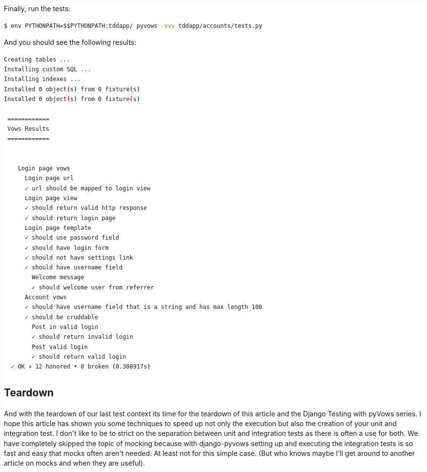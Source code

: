 Finally, run the tests:

```sh
$ env PYTHONPATH=$$PYTHONPATH:tddapp/ pyvows -vvv tddapp/accounts/tests.py
```

And you should see the following results:

```sh
Creating tables ...
Installing custom SQL ...
Installing indexes ...
Installed 0 object(s) from 0 fixture(s)
Installed 0 object(s) from 0 fixture(s)

 ============
 Vows Results
 ============


    Login page vows
      Login page url
      ✓ url should be mapped to login view
      Login page view
      ✓ should return valid http response
      ✓ should return login page
      Login page template
      ✓ should use password field
      ✓ should have login form
      ✓ should not have settings link
      ✓ should have username field
        Welcome message
        ✓ should welcome user from referrer
      Account vows
      ✓ should have username field that is a string and has max length 100
      ✓ should be cruddable
        Post in valid login
        ✓ should return invalid login
        Post valid login
        ✓ should return valid login
  ✓ OK » 12 honored • 0 broken (0.308917s)
```

## Teardown

And with the teardown of our last test context its time for the teardown of this article and the Django Testing with pyVows series.  I hope this article has shown you some techniques to speed up not only the execution but also the creation of your unit and integration test.  I don't like to be to strict on the separation between unit and integration tests as there is often a use for both. We have completely skipped the topic of mocking because with django-pyvows setting up and executing the integration tests is so fast and easy that mocks often aren't needed.  At least not for this simple case.  (But who knows maybe I'll get around to another article on mocks and when they are useful).
